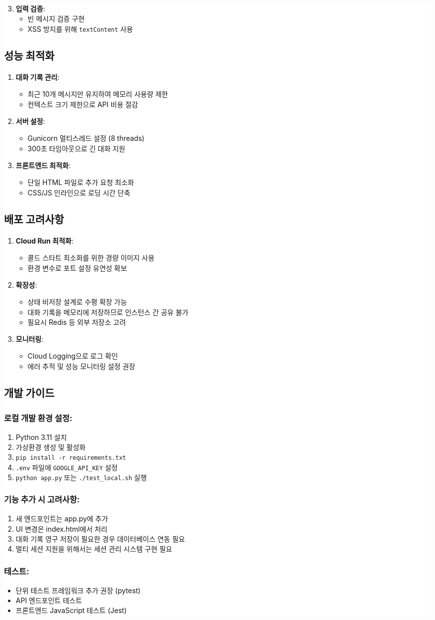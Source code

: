 3. **입력 검증**:
   - 빈 메시지 검증 구현
   - XSS 방지를 위해 `textContent` 사용

## 성능 최적화

1. **대화 기록 관리**:
   - 최근 10개 메시지만 유지하여 메모리 사용량 제한
   - 컨텍스트 크기 제한으로 API 비용 절감

2. **서버 설정**:
   - Gunicorn 멀티스레드 설정 (8 threads)
   - 300초 타임아웃으로 긴 대화 지원

3. **프론트엔드 최적화**:
   - 단일 HTML 파일로 추가 요청 최소화
   - CSS/JS 인라인으로 로딩 시간 단축

## 배포 고려사항

1. **Cloud Run 최적화**:
   - 콜드 스타트 최소화를 위한 경량 이미지 사용
   - 환경 변수로 포트 설정 유연성 확보

2. **확장성**:
   - 상태 비저장 설계로 수평 확장 가능
   - 대화 기록을 메모리에 저장하므로 인스턴스 간 공유 불가
   - 필요시 Redis 등 외부 저장소 고려

3. **모니터링**:
   - Cloud Logging으로 로그 확인
   - 에러 추적 및 성능 모니터링 설정 권장

## 개발 가이드

### 로컬 개발 환경 설정:
1. Python 3.11 설치
2. 가상환경 생성 및 활성화
3. `pip install -r requirements.txt`
4. `.env` 파일에 `GOOGLE_API_KEY` 설정
5. `python app.py` 또는 `./test_local.sh` 실행

### 기능 추가 시 고려사항:
1. 새 엔드포인트는 app.py에 추가
2. UI 변경은 index.html에서 처리
3. 대화 기록 영구 저장이 필요한 경우 데이터베이스 연동 필요
4. 멀티 세션 지원을 위해서는 세션 관리 시스템 구현 필요

### 테스트:
- 단위 테스트 프레임워크 추가 권장 (pytest)
- API 엔드포인트 테스트
- 프론트엔드 JavaScript 테스트 (Jest)

